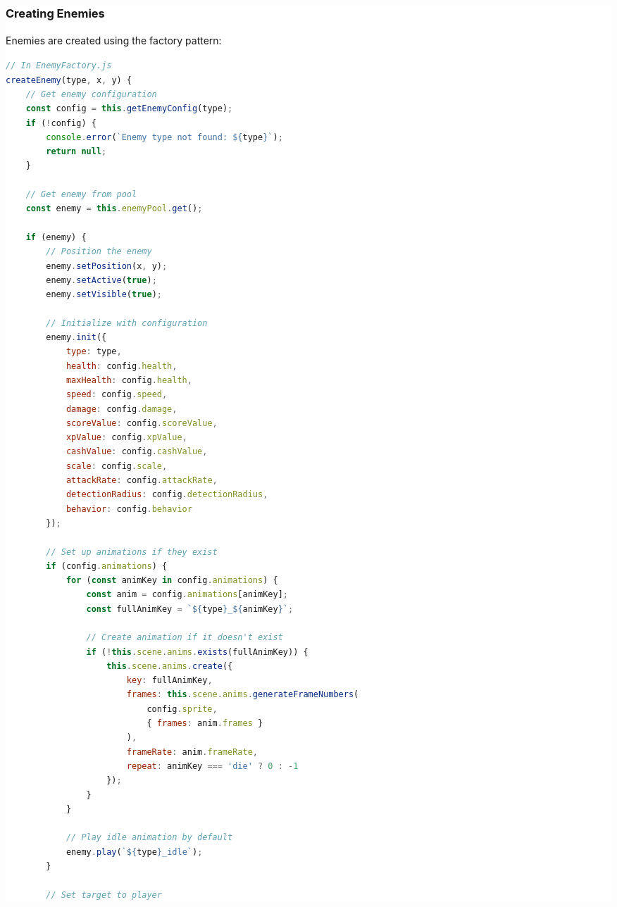 ### Creating Enemies

Enemies are created using the factory pattern:

```javascript
// In EnemyFactory.js
createEnemy(type, x, y) {
    // Get enemy configuration
    const config = this.getEnemyConfig(type);
    if (!config) {
        console.error(`Enemy type not found: ${type}`);
        return null;
    }
    
    // Get enemy from pool
    const enemy = this.enemyPool.get();
    
    if (enemy) {
        // Position the enemy
        enemy.setPosition(x, y);
        enemy.setActive(true);
        enemy.setVisible(true);
        
        // Initialize with configuration
        enemy.init({
            type: type,
            health: config.health,
            maxHealth: config.health,
            speed: config.speed,
            damage: config.damage,
            scoreValue: config.scoreValue,
            xpValue: config.xpValue,
            cashValue: config.cashValue,
            scale: config.scale,
            attackRate: config.attackRate,
            detectionRadius: config.detectionRadius,
            behavior: config.behavior
        });
        
        // Set up animations if they exist
        if (config.animations) {
            for (const animKey in config.animations) {
                const anim = config.animations[animKey];
                const fullAnimKey = `${type}_${animKey}`;
                
                // Create animation if it doesn't exist
                if (!this.scene.anims.exists(fullAnimKey)) {
                    this.scene.anims.create({
                        key: fullAnimKey,
                        frames: this.scene.anims.generateFrameNumbers(
                            config.sprite,
                            { frames: anim.frames }
                        ),
                        frameRate: anim.frameRate,
                        repeat: animKey === 'die' ? 0 : -1
                    });
                }
            }
            
            // Play idle animation by default
            enemy.play(`${type}_idle`);
        }
        
        // Set target to player
```